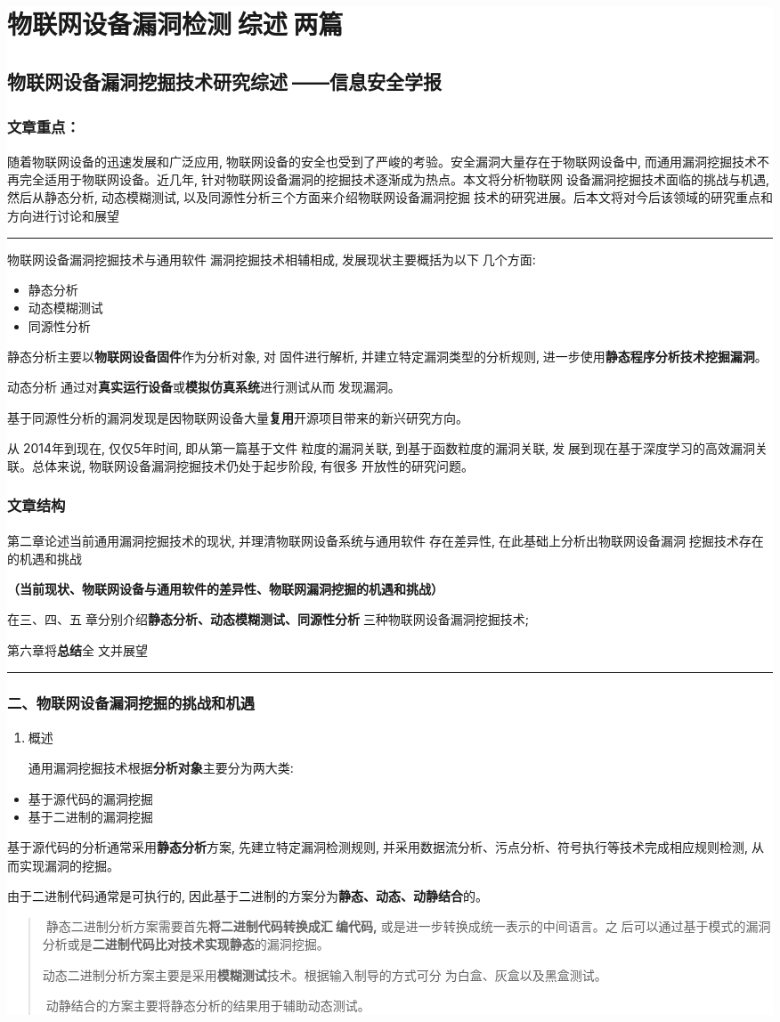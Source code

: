 # 物联网设备漏洞检测 综述 两篇

## 物联网设备漏洞挖掘技术研究综述 ——信息安全学报

### 文章重点：

 随着物联网设备的迅速发展和广泛应用, 物联网设备的安全也受到了严峻的考验。安全漏洞大量存在于物联网设备中, 而通用漏洞挖掘技术不再完全适用于物联网设备。近几年, 针对物联网设备漏洞的挖掘技术逐渐成为热点。本文将分析物联网 设备漏洞挖掘技术面临的挑战与机遇, 然后从静态分析, 动态模糊测试, 以及同源性分析三个方面来介绍物联网设备漏洞挖掘 技术的研究进展。后本文将对今后该领域的研究重点和方向进行讨论和展望

---

物联网设备漏洞挖掘技术与通用软件 漏洞挖掘技术相辅相成, 发展现状主要概括为以下 几个方面: 

- 静态分析
- 动态模糊测试
- 同源性分析

静态分析主要以**物联网设备固件**作为分析对象, 对 固件进行解析, 并建立特定漏洞类型的分析规则, 进一步使用**静态程序分析技术挖掘漏洞**。

动态分析 通过对**真实运行设备**或**模拟仿真系统**进行测试从而 发现漏洞。

基于同源性分析的漏洞发现是因物联网设备大量**复用**开源项目带来的新兴研究方向。

从 2014年到现在, 仅仅5年时间, 即从第一篇基于文件 粒度的漏洞关联, 到基于函数粒度的漏洞关联, 发 展到现在基于深度学习的高效漏洞关联。总体来说, 物联网设备漏洞挖掘技术仍处于起步阶段, 有很多 开放性的研究问题。 

### 文章结构

第二章论述当前通用漏洞挖掘技术的现状, 并理清物联网设备系统与通用软件 存在差异性, 在此基础上分析出物联网设备漏洞 挖掘技术存在的机遇和挑战

**（当前现状、物联网设备与通用软件的差异性、物联网漏洞挖掘的机遇和挑战）**

在三、四、五 章分别介绍**静态分析、动态模糊测试、同源性分析** 三种物联网设备漏洞挖掘技术; 

第六章将**总结**全 文并展望

---

### 二、物联网设备漏洞挖掘的挑战和机遇 

1. 概述

   通用漏洞挖掘技术根据**分析对象**主要分为两大类: 

- 基于源代码的漏洞挖掘
- 基于二进制的漏洞挖掘

基于源代码的分析通常采用**静态分析**方案, 先建立特定漏洞检测规则, 并采用数据流分析、污点分析、符号执行等技术完成相应规则检测, 从而实现漏洞的挖掘。

由于二进制代码通常是可执行的, 因此基于二进制的方案分为**静态、动态、动静结合**的。

> ​	静态二进制分析方案需要首先**将二进制代码转换成汇 编代码,** 或是进一步转换成统一表示的中间语言。之 后可以通过基于模式的漏洞分析或是**二进制代码比对技术实现静态**的漏洞挖掘。
>
> ​	动态二进制分析方案主要是采用**模糊测试**技术。根据输入制导的方式可分 为白盒、灰盒以及黑盒测试。
>
> ​	动静结合的方案主要将静态分析的结果用于辅助动态测试。 
